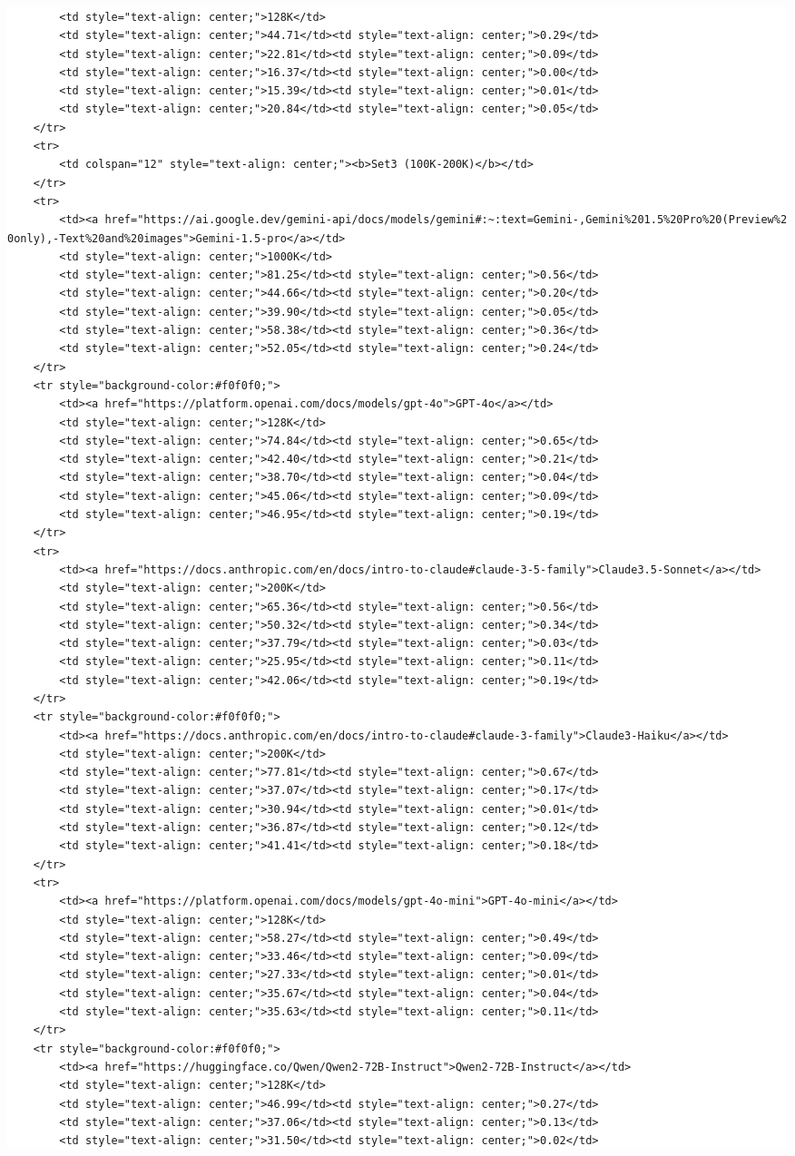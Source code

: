             <td style="text-align: center;">128K</td>
            <td style="text-align: center;">44.71</td><td style="text-align: center;">0.29</td>
            <td style="text-align: center;">22.81</td><td style="text-align: center;">0.09</td>
            <td style="text-align: center;">16.37</td><td style="text-align: center;">0.00</td>
            <td style="text-align: center;">15.39</td><td style="text-align: center;">0.01</td>
            <td style="text-align: center;">20.84</td><td style="text-align: center;">0.05</td>
        </tr>
        <tr>
            <td colspan="12" style="text-align: center;"><b>Set3 (100K-200K)</b></td>
        </tr>
        <tr>
            <td><a href="https://ai.google.dev/gemini-api/docs/models/gemini#:~:text=Gemini-,Gemini%201.5%20Pro%20(Preview%20only),-Text%20and%20images">Gemini-1.5-pro</a></td>
            <td style="text-align: center;">1000K</td>
            <td style="text-align: center;">81.25</td><td style="text-align: center;">0.56</td>
            <td style="text-align: center;">44.66</td><td style="text-align: center;">0.20</td>
            <td style="text-align: center;">39.90</td><td style="text-align: center;">0.05</td>
            <td style="text-align: center;">58.38</td><td style="text-align: center;">0.36</td>
            <td style="text-align: center;">52.05</td><td style="text-align: center;">0.24</td>
        </tr>
        <tr style="background-color:#f0f0f0;">
            <td><a href="https://platform.openai.com/docs/models/gpt-4o">GPT-4o</a></td>
            <td style="text-align: center;">128K</td>
            <td style="text-align: center;">74.84</td><td style="text-align: center;">0.65</td>
            <td style="text-align: center;">42.40</td><td style="text-align: center;">0.21</td>
            <td style="text-align: center;">38.70</td><td style="text-align: center;">0.04</td>
            <td style="text-align: center;">45.06</td><td style="text-align: center;">0.09</td>
            <td style="text-align: center;">46.95</td><td style="text-align: center;">0.19</td>
        </tr>
        <tr>
            <td><a href="https://docs.anthropic.com/en/docs/intro-to-claude#claude-3-5-family">Claude3.5-Sonnet</a></td>
            <td style="text-align: center;">200K</td>
            <td style="text-align: center;">65.36</td><td style="text-align: center;">0.56</td>
            <td style="text-align: center;">50.32</td><td style="text-align: center;">0.34</td>
            <td style="text-align: center;">37.79</td><td style="text-align: center;">0.03</td>
            <td style="text-align: center;">25.95</td><td style="text-align: center;">0.11</td>
            <td style="text-align: center;">42.06</td><td style="text-align: center;">0.19</td>
        </tr>
        <tr style="background-color:#f0f0f0;">
            <td><a href="https://docs.anthropic.com/en/docs/intro-to-claude#claude-3-family">Claude3-Haiku</a></td>
            <td style="text-align: center;">200K</td>
            <td style="text-align: center;">77.81</td><td style="text-align: center;">0.67</td>
            <td style="text-align: center;">37.07</td><td style="text-align: center;">0.17</td>
            <td style="text-align: center;">30.94</td><td style="text-align: center;">0.01</td>
            <td style="text-align: center;">36.87</td><td style="text-align: center;">0.12</td>
            <td style="text-align: center;">41.41</td><td style="text-align: center;">0.18</td>
        </tr>
        <tr>
            <td><a href="https://platform.openai.com/docs/models/gpt-4o-mini">GPT-4o-mini</a></td>
            <td style="text-align: center;">128K</td>
            <td style="text-align: center;">58.27</td><td style="text-align: center;">0.49</td>
            <td style="text-align: center;">33.46</td><td style="text-align: center;">0.09</td>
            <td style="text-align: center;">27.33</td><td style="text-align: center;">0.01</td>
            <td style="text-align: center;">35.67</td><td style="text-align: center;">0.04</td>
            <td style="text-align: center;">35.63</td><td style="text-align: center;">0.11</td>
        </tr>
        <tr style="background-color:#f0f0f0;">
            <td><a href="https://huggingface.co/Qwen/Qwen2-72B-Instruct">Qwen2-72B-Instruct</a></td>
            <td style="text-align: center;">128K</td>
            <td style="text-align: center;">46.99</td><td style="text-align: center;">0.27</td>
            <td style="text-align: center;">37.06</td><td style="text-align: center;">0.13</td>
            <td style="text-align: center;">31.50</td><td style="text-align: center;">0.02</td>